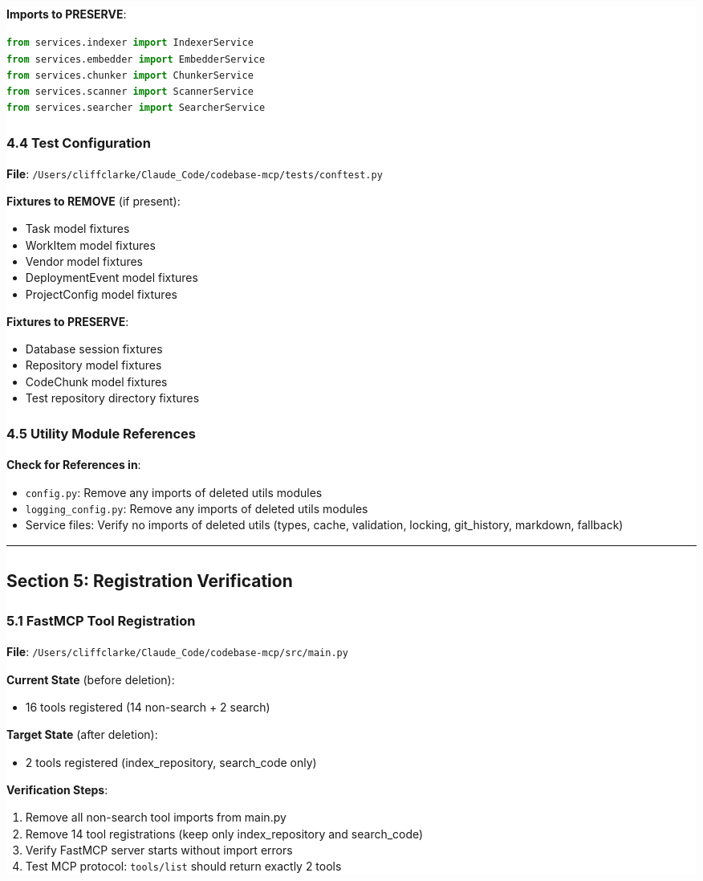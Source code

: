 **Imports to PRESERVE**:
```python
from services.indexer import IndexerService
from services.embedder import EmbedderService
from services.chunker import ChunkerService
from services.scanner import ScannerService
from services.searcher import SearcherService
```

### 4.4 Test Configuration

**File**: `/Users/cliffclarke/Claude_Code/codebase-mcp/tests/conftest.py`

**Fixtures to REMOVE** (if present):
- Task model fixtures
- WorkItem model fixtures
- Vendor model fixtures
- DeploymentEvent model fixtures
- ProjectConfig model fixtures

**Fixtures to PRESERVE**:
- Database session fixtures
- Repository model fixtures
- CodeChunk model fixtures
- Test repository directory fixtures

### 4.5 Utility Module References

**Check for References in**:
- `config.py`: Remove any imports of deleted utils modules
- `logging_config.py`: Remove any imports of deleted utils modules
- Service files: Verify no imports of deleted utils (types, cache, validation, locking, git_history, markdown, fallback)

---

## Section 5: Registration Verification

### 5.1 FastMCP Tool Registration

**File**: `/Users/cliffclarke/Claude_Code/codebase-mcp/src/main.py`

**Current State** (before deletion):
- 16 tools registered (14 non-search + 2 search)

**Target State** (after deletion):
- 2 tools registered (index_repository, search_code only)

**Verification Steps**:
1. Remove all non-search tool imports from main.py
2. Remove 14 tool registrations (keep only index_repository and search_code)
3. Verify FastMCP server starts without import errors
4. Test MCP protocol: `tools/list` should return exactly 2 tools
